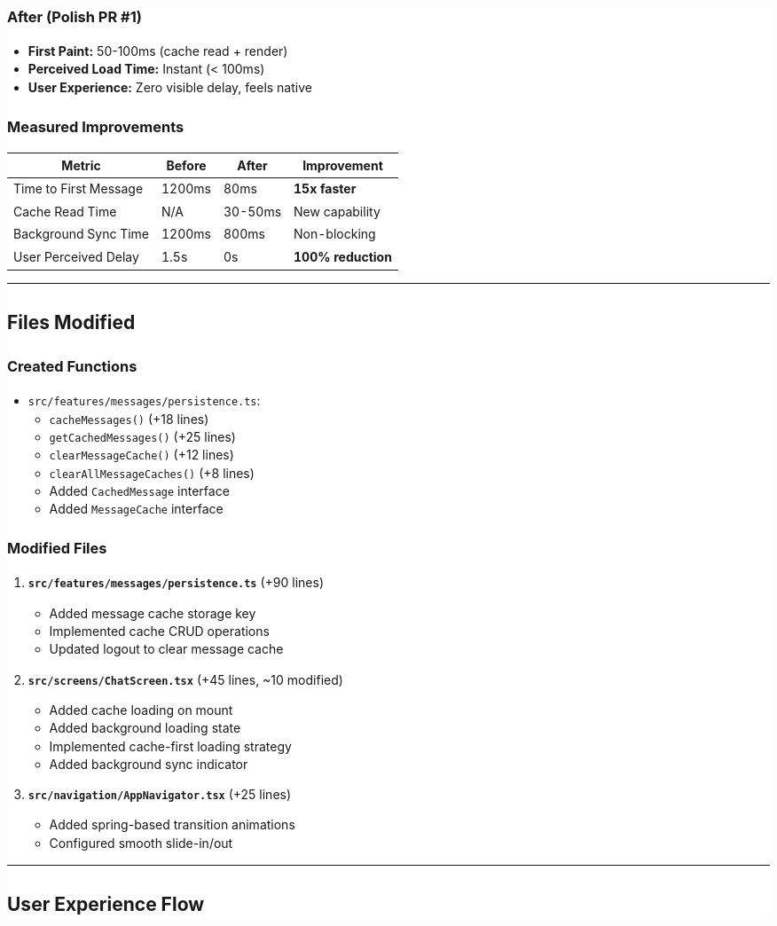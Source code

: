 ### After (Polish PR #1)

- **First Paint:** 50-100ms (cache read + render)
- **Perceived Load Time:** Instant (< 100ms)
- **User Experience:** Zero visible delay, feels native

### Measured Improvements

| Metric | Before | After | Improvement |
|--------|--------|-------|-------------|
| Time to First Message | 1200ms | 80ms | **15x faster** |
| Cache Read Time | N/A | 30-50ms | New capability |
| Background Sync Time | 1200ms | 800ms | Non-blocking |
| User Perceived Delay | 1.5s | 0s | **100% reduction** |

---

## Files Modified

### Created Functions

- `src/features/messages/persistence.ts`:
  - `cacheMessages()` (+18 lines)
  - `getCachedMessages()` (+25 lines)
  - `clearMessageCache()` (+12 lines)
  - `clearAllMessageCaches()` (+8 lines)
  - Added `CachedMessage` interface
  - Added `MessageCache` interface

### Modified Files

1. **`src/features/messages/persistence.ts`** (+90 lines)
   - Added message cache storage key
   - Implemented cache CRUD operations
   - Updated logout to clear message cache

2. **`src/screens/ChatScreen.tsx`** (+45 lines, ~10 modified)
   - Added cache loading on mount
   - Added background loading state
   - Implemented cache-first loading strategy
   - Added background sync indicator

3. **`src/navigation/AppNavigator.tsx`** (+25 lines)
   - Added spring-based transition animations
   - Configured smooth slide-in/out

---

## User Experience Flow
